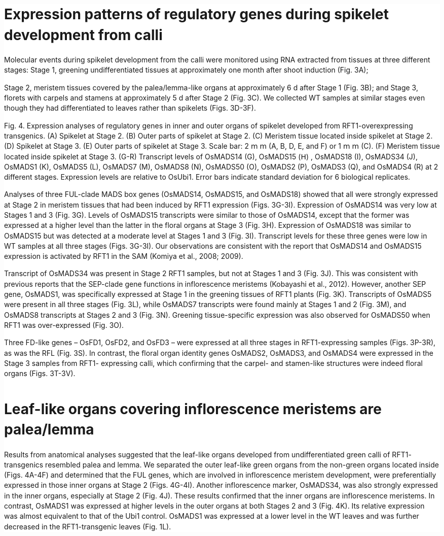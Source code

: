 # Expression patterns of regulatory genes during spikelet development from calli

Molecular events during spikelet development from the calli were monitored using RNA extracted from tissues at three different stages: Stage 1, greening undifferentiated tissues at approximately one month after shoot induction (Fig. 3A);

Stage 2, meristem tissues covered by the palea/lemma-like organs at approximately 6 d after Stage 1 (Fig. 3B); and Stage 3, florets with carpels and stamens at approximately 5 d after Stage 2 (Fig. 3C). We collected WT samples at similar stages even though they had differentiated to leaves rather than spikelets (Figs. 3D-3F).


Fig. 4. Expression analyses of regulatory genes in inner and outer organs of spikelet developed from RFT1-overexpressing transgenics. (A) Spikelet at Stage 2. (B) Outer parts of spikelet at Stage 2. (C) Meristem tissue located inside spikelet at Stage 2. (D) Spikelet at Stage 3. (E) Outer parts of spikelet at Stage 3. Scale bar: 2 𝗆 𝗆 (A, B, D, E, and F) or 1 𝗆 𝗆 (C). (F) Meristem tissue located inside spikelet at Stage 3. (G-R) Transcript levels of OsMADS14 (G), OsMADS15 (𝖧) , OsMADS18 (I), OsMADS34 (J), OsMADS1 (K), OsMADS5 (L), OsMADS7 (M), OsMADS8 (N), OsMADS50 (O), OsMADS2 (P), OsMADS3 (Q), and OsMADS4 (R) at 2 different stages. Expression levels are relative to OsUbi1. Error bars indicate standard deviation for 6 biological replicates.

Analyses of three FUL-clade MADS box genes (OsMADS14, OsMADS15, and OsMADS18) showed that all were strongly expressed at Stage 2 in meristem tissues that had been induced by RFT1 expression (Figs. 3G-3I). Expression of OsMADS14 was very low at Stages 1 and 3 (Fig. 3G). Levels of OsMADS15 transcripts were similar to those of OsMADS14, except that the former was expressed at a higher level than the latter in the floral organs at Stage 3 (Fig. 3H). Expression of OsMADS18 was similar to OsMADS15 but was detected at a moderate level at Stages 1 and 3 (Fig. 3I). Transcript levels for these three genes were low in WT samples at all three stages (Figs. 3G-3I). Our observations are consistent with the report that OsMADS14 and OsMADS15 expression is activated by RFT1 in the SAM (Komiya et al., 2008; 2009).

Transcript of OsMADS34 was present in Stage 2 RFT1 samples, but not at Stages 1 and 3 (Fig. 3J). This was consistent with previous reports that the SEP-clade gene functions in inflorescence meristems (Kobayashi et al., 2012). However, another SEP gene, OsMADS1, was specifically expressed at Stage 1 in the greening tissues of RFT1 plants (Fig. 3K). Transcripts of OsMADS5 were present in all three stages (Fig. 3L), while OsMADS7 transcripts were found mainly at Stages 1 and 2 (Fig. 3M), and OsMADS8 transcripts at Stages 2 and 3 (Fig. 3N). Greening tissue-specific expression was also observed for OsMADS50 when RFT1 was over-expressed (Fig. 3O).

Three FD-like genes – OsFD1, OsFD2, and OsFD3 – were expressed at all three stages in RFT1-expressing samples (Figs. 3P-3R), as was the RFL (Fig. 3S). In contrast, the floral organ identity genes OsMADS2, OsMADS3, and OsMADS4 were  expressed  in  the  Stage  3  samples  from RFT1- expressing calli, which confirming that the carpel- and stamen-like structures were indeed floral organs (Figs. 3T-3V).

# Leaf-like organs covering inflorescence meristems are palea/lemma

Results from anatomical analyses suggested that the leaf-like organs developed from undifferentiated green calli of RFT1- transgenics resembled palea and lemma. We separated the outer leaf-like green organs from the non-green organs located inside (Figs. 4A-4F) and determined that the FUL genes, which are involved in inflorescence meristem development, were preferentially expressed in those inner organs at Stage 2 (Figs. 4G-4I). Another inflorescence marker, OsMADS34, was also strongly expressed in the inner organs, especially at Stage 2 (Fig. 4J). These results confirmed that the inner organs are inflorescence meristems. In contrast, OsMADS1 was expressed at higher levels in the outer organs at both Stages 2 and 3 (Fig. 4K). Its relative expression was almost equivalent to that of the Ubi1 control. OsMADS1 was expressed at a lower level in the WT leaves and was further decreased in the RFT1-transgenic leaves (Fig. 1L).
